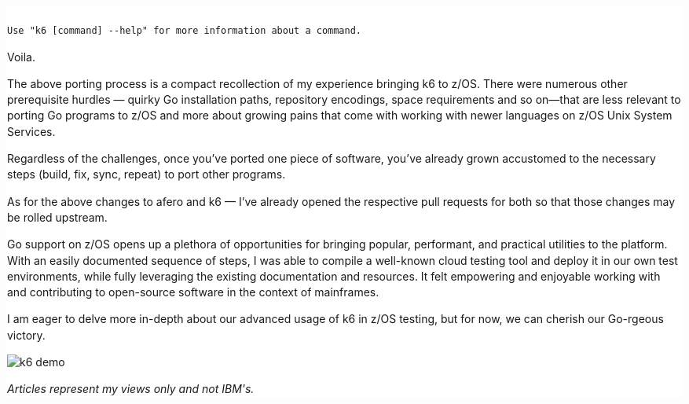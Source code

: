 ```

Use "k6 [command] --help" for more information about a command.
```

Voila.

The above porting process is a compact recollection of my experience bringing k6 to z/OS. There were numerous other prerequisite hurdles — quirky Go installation paths, repository encodings, space requirements and so on—that are less relevant to porting Go programs to z/OS and more about growing pains that come with working with newer languages on z/OS Unix System Services.

Regardless of the challenges, once you’ve ported one piece of software, you’ve already grown accustomed to the necessary steps (build, fix, sync, repeat) to port other programs.

As for the above changes to afero and k6 — I’ve already opened the respective pull requests for both so that those changes may be rolled upstream.

Go support on z/OS opens up a plethora of opportunities for bringing popular, performant, and practical utilities to the platform. With an easily documented sequence of steps, I was able to compile a well-known cloud testing tool and deploy it in our own test environments, while fully leveraging the existing documentation and resources. It felt empowering and enjoyable working with and contributing to open-source software in the context of mainframes.

I am eager to delve more in-depth about our advanced usage of k6 in z/OS testing, but for now, we can cherish our Go-rgeous victory.

![k6 demo](https://miro.medium.com/v2/resize:fit:1400/format:webp/0*Fxg1f4baplCNo9PY.gif)

*Articles represent my views only and not IBM's.*